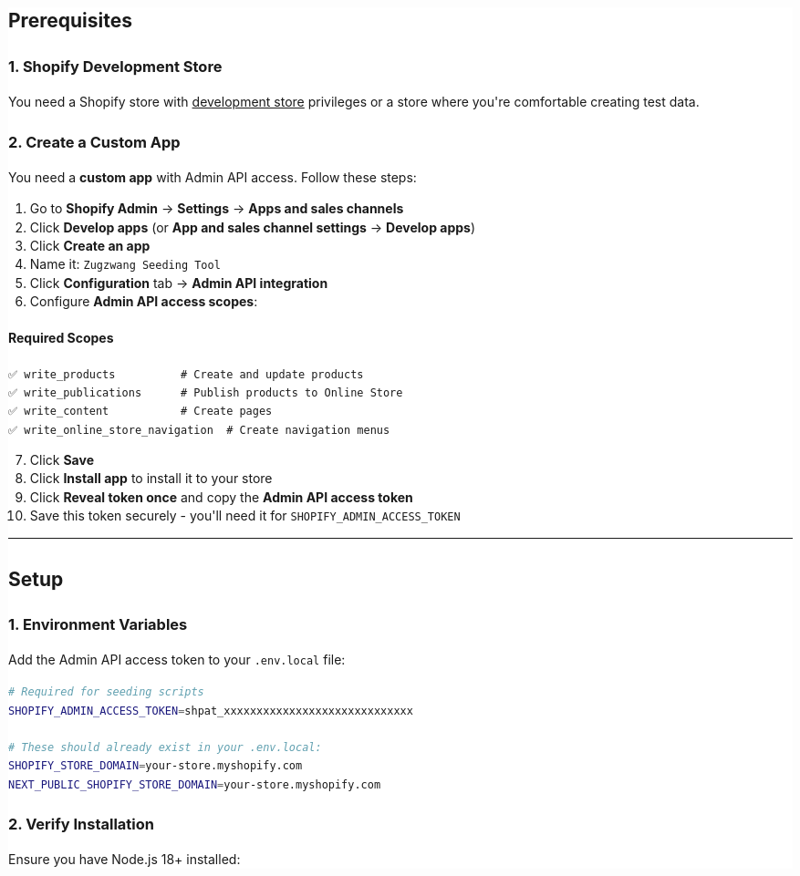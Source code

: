 
## Prerequisites

### 1. Shopify Development Store

You need a Shopify store with [development store](https://help.shopify.com/en/partners/dashboard/managing-stores/development-stores) privileges or a store where you're comfortable creating test data.

### 2. Create a Custom App

You need a **custom app** with Admin API access. Follow these steps:

1. Go to **Shopify Admin** → **Settings** → **Apps and sales channels**
2. Click **Develop apps** (or **App and sales channel settings** → **Develop apps**)
3. Click **Create an app**
4. Name it: `Zugzwang Seeding Tool`
5. Click **Configuration** tab → **Admin API integration**
6. Configure **Admin API access scopes**:

#### Required Scopes

```
✅ write_products          # Create and update products
✅ write_publications      # Publish products to Online Store
✅ write_content           # Create pages
✅ write_online_store_navigation  # Create navigation menus
```

7. Click **Save**
8. Click **Install app** to install it to your store
9. Click **Reveal token once** and copy the **Admin API access token**
10. Save this token securely - you'll need it for `SHOPIFY_ADMIN_ACCESS_TOKEN`

---

## Setup

### 1. Environment Variables

Add the Admin API access token to your `.env.local` file:

```bash
# Required for seeding scripts
SHOPIFY_ADMIN_ACCESS_TOKEN=shpat_xxxxxxxxxxxxxxxxxxxxxxxxxxxxx

# These should already exist in your .env.local:
SHOPIFY_STORE_DOMAIN=your-store.myshopify.com
NEXT_PUBLIC_SHOPIFY_STORE_DOMAIN=your-store.myshopify.com
```

### 2. Verify Installation

Ensure you have Node.js 18+ installed:
